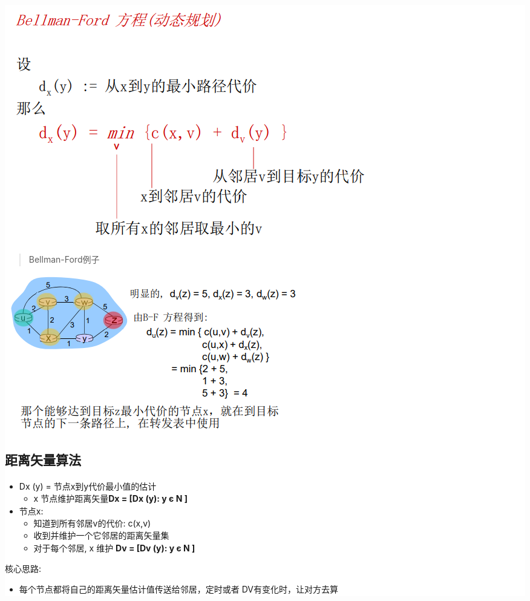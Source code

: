 ![image-20220718211319942](images/image-20220718211319942.png)

> Bellman-Ford例子

![image-20220719202543497](images/image-20220719202543497.png)

## 距离矢量算法

- Dx (y) = 节点x到y代价最小值的估计
  - x 节点维护距离矢量**Dx = [Dx (y): y є N ]**
- 节点x:
  - 知道到所有邻居v的代价: c(x,v)
  - 收到并维护一个它邻居的距离矢量集
  - 对于每个邻居, x 维护 **Dv = [Dv (y): y є N ]**

核心思路:

- 每个节点都将自己的距离矢量估计值传送给邻居，定时或者 DV有变化时，让对方去算
